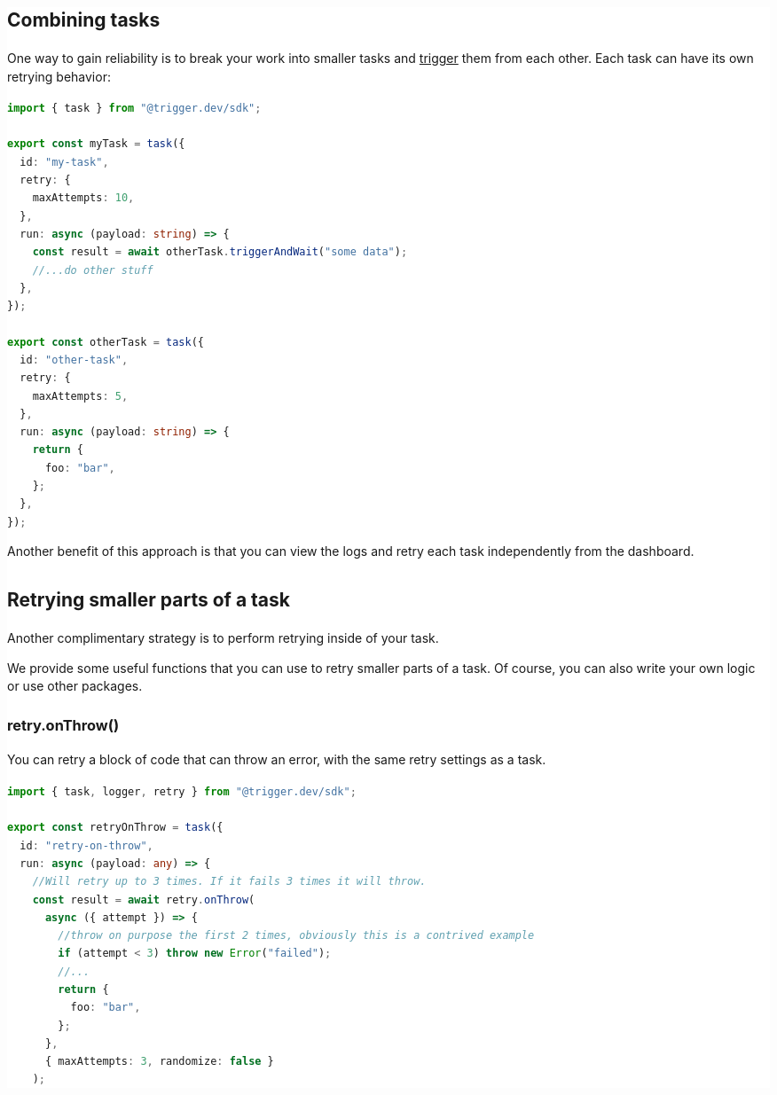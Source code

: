 ## Combining tasks

One way to gain reliability is to break your work into smaller tasks and [trigger](/triggering) them from each other. Each task can have its own retrying behavior:

```ts /trigger/multiple-tasks.ts
import { task } from "@trigger.dev/sdk";

export const myTask = task({
  id: "my-task",
  retry: {
    maxAttempts: 10,
  },
  run: async (payload: string) => {
    const result = await otherTask.triggerAndWait("some data");
    //...do other stuff
  },
});

export const otherTask = task({
  id: "other-task",
  retry: {
    maxAttempts: 5,
  },
  run: async (payload: string) => {
    return {
      foo: "bar",
    };
  },
});
```

Another benefit of this approach is that you can view the logs and retry each task independently from the dashboard.

## Retrying smaller parts of a task

Another complimentary strategy is to perform retrying inside of your task.

We provide some useful functions that you can use to retry smaller parts of a task. Of course, you can also write your own logic or use other packages.

### retry.onThrow()

You can retry a block of code that can throw an error, with the same retry settings as a task.

```ts /trigger/retry-on-throw.ts
import { task, logger, retry } from "@trigger.dev/sdk";

export const retryOnThrow = task({
  id: "retry-on-throw",
  run: async (payload: any) => {
    //Will retry up to 3 times. If it fails 3 times it will throw.
    const result = await retry.onThrow(
      async ({ attempt }) => {
        //throw on purpose the first 2 times, obviously this is a contrived example
        if (attempt < 3) throw new Error("failed");
        //...
        return {
          foo: "bar",
        };
      },
      { maxAttempts: 3, randomize: false }
    );

```